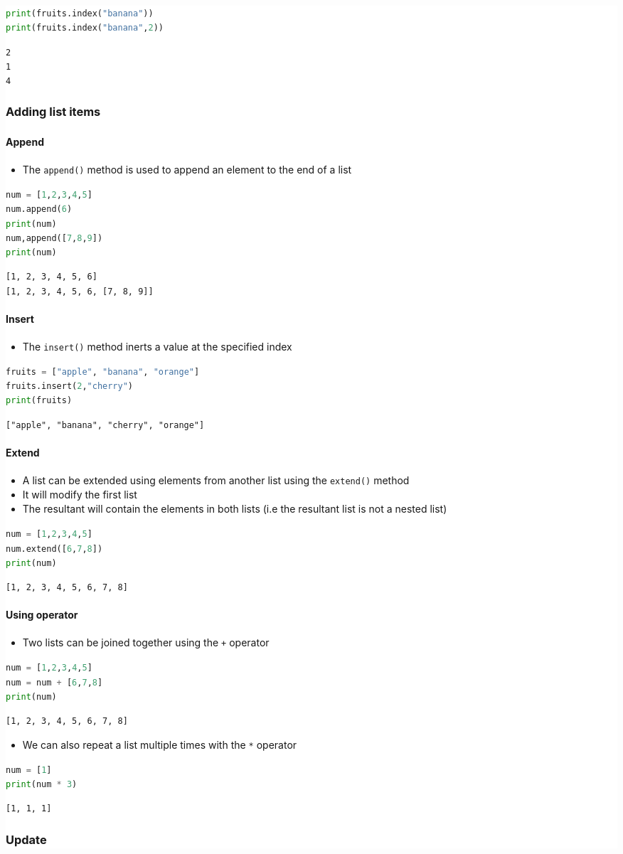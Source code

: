 ```Python
print(fruits.index("banana"))
print(fruits.index("banana",2))
```
```Terminal
2
1
4
```
### Adding list items
#### Append
- The `append()` method is used to append an element to the end of a list
```python
num = [1,2,3,4,5]
num.append(6)
print(num)
num,append([7,8,9])
print(num)
```
```
[1, 2, 3, 4, 5, 6]
[1, 2, 3, 4, 5, 6, [7, 8, 9]]
```
#### Insert
- The `insert()` method inerts a value at the specified index
```python
fruits = ["apple", "banana", "orange"]
fruits.insert(2,"cherry")
print(fruits)
```
```
["apple", "banana", "cherry", "orange"]
```
#### Extend
- A list can be extended using elements from another list using the `extend()` method
- It will modify the first list
- The resultant will contain the elements in both lists (i.e the resultant list is not a nested list)
```Python
num = [1,2,3,4,5]
num.extend([6,7,8])
print(num)
```
```Terminal
[1, 2, 3, 4, 5, 6, 7, 8]
```
#### Using operator
- Two lists can be joined together using the `+` operator
```Python
num = [1,2,3,4,5]
num = num + [6,7,8]
print(num)
```
```Terminal
[1, 2, 3, 4, 5, 6, 7, 8]
```
- We can also repeat a list multiple times with the `*` operator
```python
num = [1]
print(num * 3)
```
```
[1, 1, 1]
```
### Update
